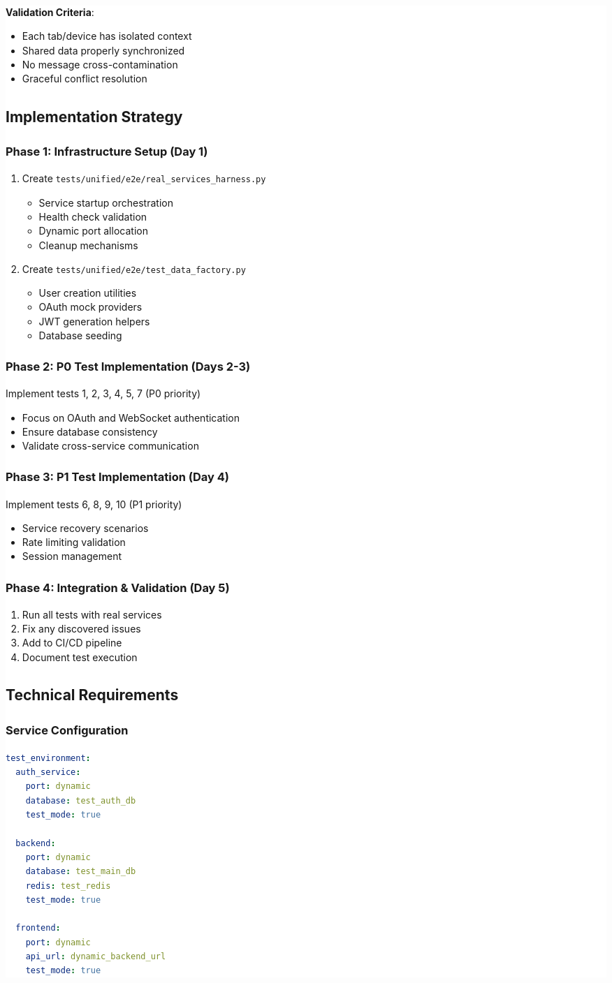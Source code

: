 **Validation Criteria**:
- Each tab/device has isolated context
- Shared data properly synchronized
- No message cross-contamination
- Graceful conflict resolution

## Implementation Strategy

### Phase 1: Infrastructure Setup (Day 1)
1. Create `tests/unified/e2e/real_services_harness.py`
   - Service startup orchestration
   - Health check validation
   - Dynamic port allocation
   - Cleanup mechanisms

2. Create `tests/unified/e2e/test_data_factory.py`
   - User creation utilities
   - OAuth mock providers
   - JWT generation helpers
   - Database seeding

### Phase 2: P0 Test Implementation (Days 2-3)
Implement tests 1, 2, 3, 4, 5, 7 (P0 priority)
- Focus on OAuth and WebSocket authentication
- Ensure database consistency
- Validate cross-service communication

### Phase 3: P1 Test Implementation (Day 4)
Implement tests 6, 8, 9, 10 (P1 priority)
- Service recovery scenarios
- Rate limiting validation
- Session management

### Phase 4: Integration & Validation (Day 5)
1. Run all tests with real services
2. Fix any discovered issues
3. Add to CI/CD pipeline
4. Document test execution

## Technical Requirements

### Service Configuration
```yaml
test_environment:
  auth_service:
    port: dynamic
    database: test_auth_db
    test_mode: true
  
  backend:
    port: dynamic
    database: test_main_db
    redis: test_redis
    test_mode: true
  
  frontend:
    port: dynamic
    api_url: dynamic_backend_url
    test_mode: true
```

